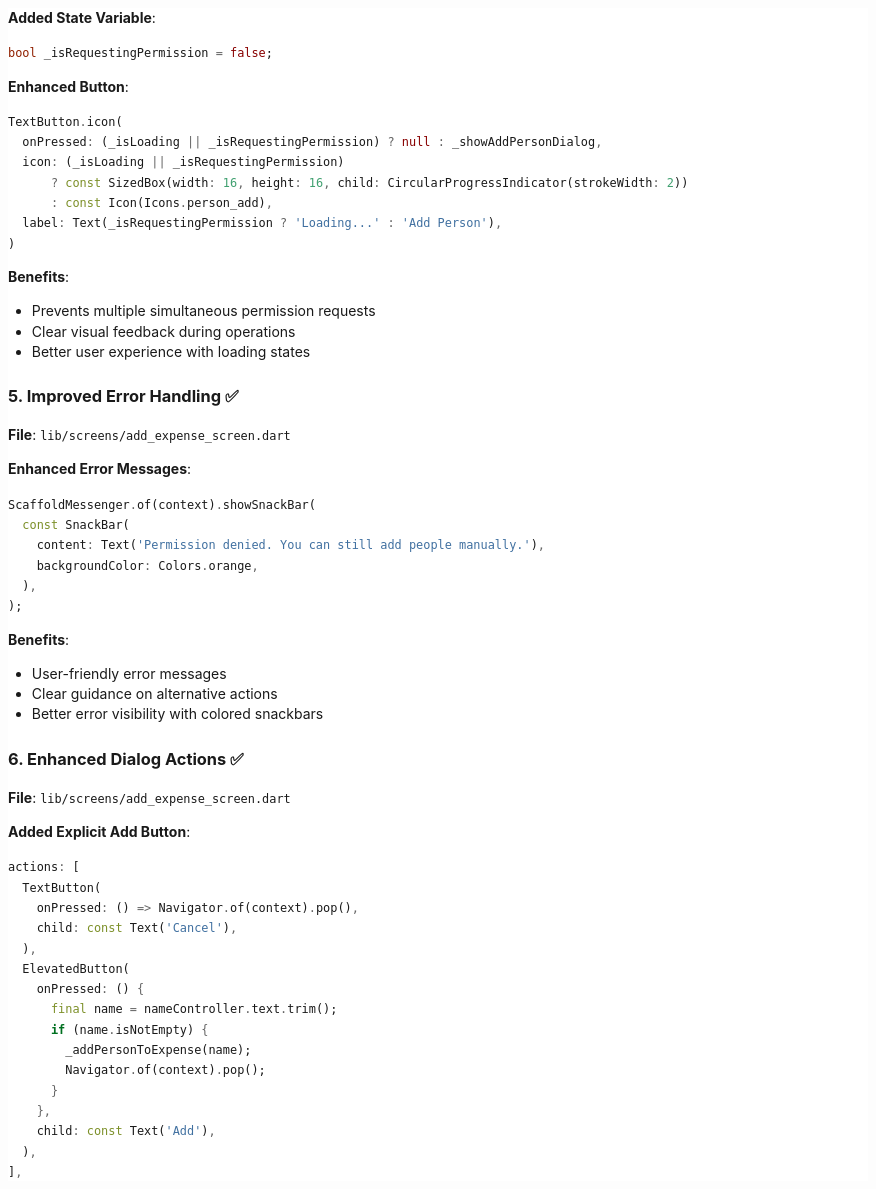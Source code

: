 **Added State Variable**:
```dart
bool _isRequestingPermission = false;
```

**Enhanced Button**:
```dart
TextButton.icon(
  onPressed: (_isLoading || _isRequestingPermission) ? null : _showAddPersonDialog,
  icon: (_isLoading || _isRequestingPermission) 
      ? const SizedBox(width: 16, height: 16, child: CircularProgressIndicator(strokeWidth: 2))
      : const Icon(Icons.person_add),
  label: Text(_isRequestingPermission ? 'Loading...' : 'Add Person'),
)
```

**Benefits**:
- Prevents multiple simultaneous permission requests
- Clear visual feedback during operations
- Better user experience with loading states

### 5. Improved Error Handling ✅
**File**: `lib/screens/add_expense_screen.dart`

**Enhanced Error Messages**:
```dart
ScaffoldMessenger.of(context).showSnackBar(
  const SnackBar(
    content: Text('Permission denied. You can still add people manually.'),
    backgroundColor: Colors.orange,
  ),
);
```

**Benefits**:
- User-friendly error messages
- Clear guidance on alternative actions
- Better error visibility with colored snackbars

### 6. Enhanced Dialog Actions ✅
**File**: `lib/screens/add_expense_screen.dart`

**Added Explicit Add Button**:
```dart
actions: [
  TextButton(
    onPressed: () => Navigator.of(context).pop(),
    child: const Text('Cancel'),
  ),
  ElevatedButton(
    onPressed: () {
      final name = nameController.text.trim();
      if (name.isNotEmpty) {
        _addPersonToExpense(name);
        Navigator.of(context).pop();
      }
    },
    child: const Text('Add'),
  ),
],
```
